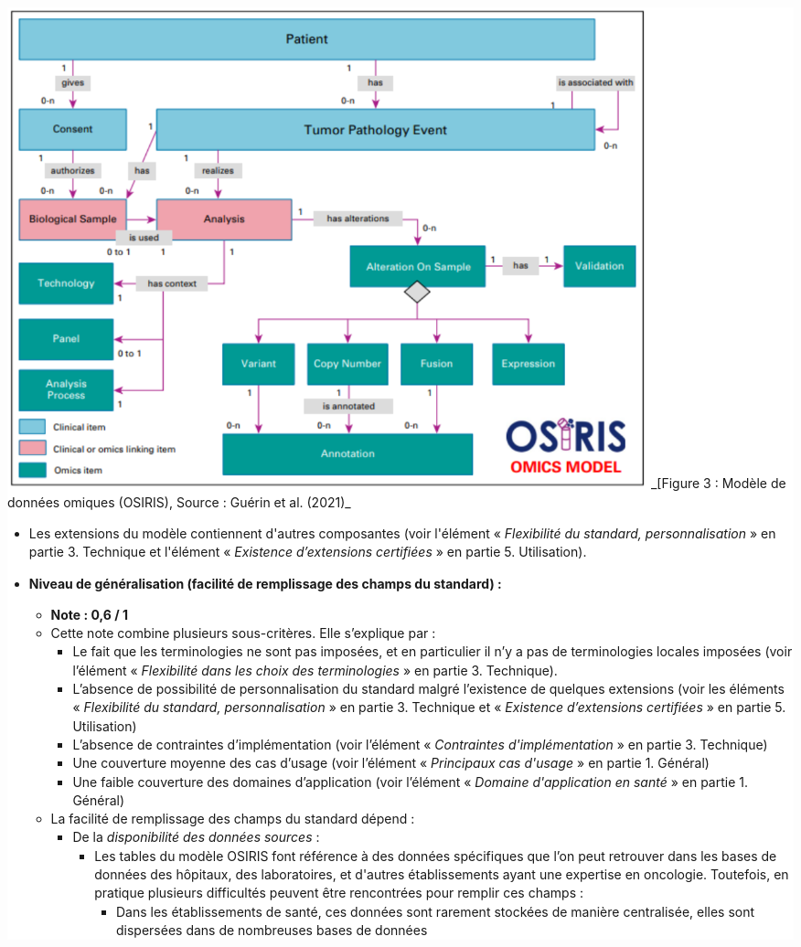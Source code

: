   <img src="../files_and_images/OSIRIS/OSIRIS_fig_3.png" width="700px"/>    
  _[Figure 3 : Modèle de données omiques (OSIRIS), Source : Guérin et al. (2021)_
</p>

  - Les extensions du modèle contiennent d'autres composantes (voir l'élément « *Flexibilité du standard, personnalisation* » en partie 3. Technique et l'élément « *Existence d’extensions certifiées* » en partie 5. Utilisation).

- **Niveau de généralisation (facilité de remplissage des champs du standard) :**
  - **Note : 0,6 / 1**
  - Cette note combine plusieurs sous-critères. Elle s’explique par :
    - Le fait que les terminologies ne sont pas imposées, et en particulier il n’y a pas de terminologies locales imposées (voir l’élément « *Flexibilité dans les choix des terminologies*  » en partie 3. Technique).
    - L’absence de possibilité de personnalisation du standard malgré l’existence de quelques extensions (voir les éléments « *Flexibilité du standard, personnalisation* » en partie 3. Technique et « *Existence d’extensions certifiées* » en partie 5. Utilisation)
    - L’absence de contraintes d’implémentation (voir l’élément « *Contraintes d'implémentation* » en partie 3. Technique)
    - Une couverture moyenne des cas d’usage (voir l’élément « *Principaux cas d'usage* » en partie 1. Général)
    - Une faible couverture des domaines d’application (voir l’élément « *Domaine d'application en santé* » en partie 1. Général)
  - La facilité de remplissage des champs du standard dépend :
    - De la *disponibilité des données sources* :
      - Les tables du modèle OSIRIS font référence à des données spécifiques que l’on peut retrouver dans les bases de données des hôpitaux, des laboratoires, et d'autres établissements ayant une expertise en oncologie. Toutefois, en pratique plusieurs difficultés peuvent être rencontrées pour remplir ces champs :
        - Dans les établissements de santé, ces données sont rarement stockées de manière centralisée, elles sont dispersées dans de nombreuses bases de données